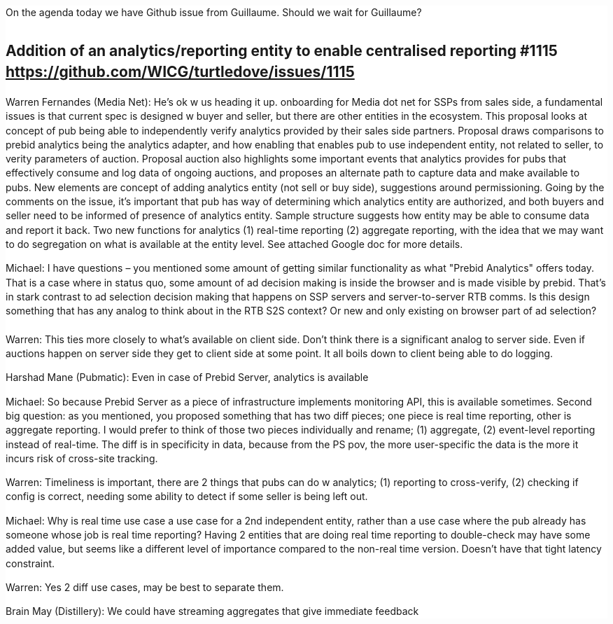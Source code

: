 
On the agenda today we have Github issue from Guillaume. Should we wait for Guillaume?


## Addition of an analytics/reporting entity to enable centralised reporting #1115 https://github.com/WICG/turtledove/issues/1115 

Warren Fernandes (Media Net): He’s ok w us heading it up. onboarding for Media dot net for SSPs from sales side, a fundamental issues is that current spec is designed w buyer and seller, but there are other entities in the ecosystem. This proposal looks at concept of pub being able to independently verify analytics provided by their sales side partners. Proposal draws comparisons to prebid analytics being the analytics adapter, and how enabling that enables pub to use independent entity, not related to seller, to verity parameters of auction. Proposal auction also highlights some important events that analytics provides for pubs that effectively consume and log data of ongoing auctions, and proposes an alternate path to capture data and make available to pubs. New elements are concept of adding analytics entity (not sell or buy side), suggestions around permissioning. Going by the comments on the issue, it’s important that pub has way of determining which analytics entity are authorized, and both buyers and seller need to be informed of presence of analytics entity. Sample structure suggests how entity may be able to consume data and report it back. Two new functions for analytics (1) real-time reporting (2) aggregate reporting, with the idea that we may want to do segregation on what is available at the entity level. See attached Google doc for more details.

Michael: I have questions – you mentioned some amount of getting similar functionality as what "Prebid Analytics" offers today. That is a case where in status quo, some amount of ad decision making is inside the browser and is made visible by prebid. That’s in stark contrast to ad selection decision making that happens on SSP servers and server-to-server RTB comms. Is this design something that has any analog to think about in the RTB S2S context? Or new and only existing on browser part of ad selection? \
 \
Warren: This ties more closely to what’s available on client side. Don’t think there is a significant analog to server side. Even if auctions happen on server side they get to client side at some point. It all boils down to client being able to do logging.

Harshad Mane (Pubmatic): Even in case of Prebid Server, analytics is available

Michael: So because Prebid Server as a piece of infrastructure implements monitoring API, this is available sometimes. Second big question: as you mentioned, you proposed something that has two diff pieces; one piece is real time reporting, other is aggregate reporting. I would prefer to think of those two pieces individually and rename; (1) aggregate, (2) event-level reporting instead of real-time. The diff is in specificity in data, because from the PS pov, the more user-specific the data is the more it incurs risk of cross-site tracking.

Warren: Timeliness is important, there are 2 things that pubs can do w analytics; (1) reporting to cross-verify, (2) checking if config is correct, needing some ability to detect if some seller is being left out.

Michael: Why is real time use case a use case for a 2nd independent entity, rather than a use case where the pub already has someone whose job is real time reporting? Having 2 entities that are doing real time reporting to double-check may have some added value, but seems like a different level of importance compared to the non-real time version. Doesn’t have that tight latency constraint.

Warren: Yes 2 diff use cases, may be best to separate them.

Brain May (Distillery): We could have streaming aggregates that give immediate feedback
